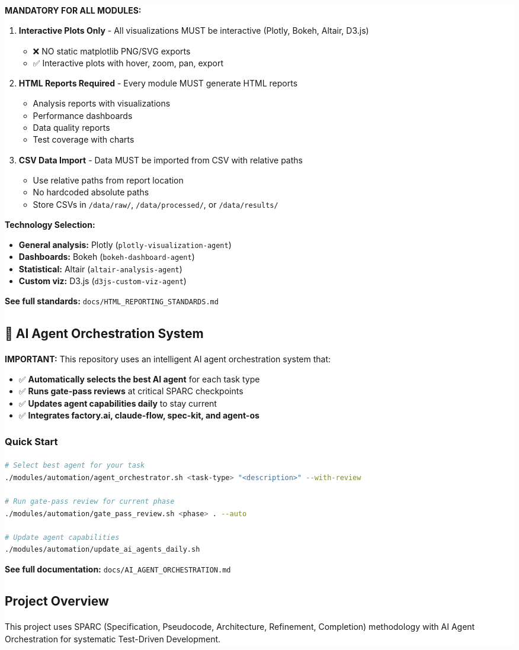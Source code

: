 **MANDATORY FOR ALL MODULES:**

1. **Interactive Plots Only** - All visualizations MUST be interactive (Plotly, Bokeh, Altair, D3.js)
   - ❌ NO static matplotlib PNG/SVG exports
   - ✅ Interactive plots with hover, zoom, pan, export

2. **HTML Reports Required** - Every module MUST generate HTML reports
   - Analysis reports with visualizations
   - Performance dashboards
   - Data quality reports
   - Test coverage with charts

3. **CSV Data Import** - Data MUST be imported from CSV with relative paths
   - Use relative paths from report location
   - No hardcoded absolute paths
   - Store CSVs in `/data/raw/`, `/data/processed/`, or `/data/results/`

**Technology Selection:**
- **General analysis:** Plotly (`plotly-visualization-agent`)
- **Dashboards:** Bokeh (`bokeh-dashboard-agent`)
- **Statistical:** Altair (`altair-analysis-agent`)
- **Custom viz:** D3.js (`d3js-custom-viz-agent`)

**See full standards:** `docs/HTML_REPORTING_STANDARDS.md`

## 🤖 AI Agent Orchestration System

**IMPORTANT:** This repository uses an intelligent AI agent orchestration system that:
- ✅ **Automatically selects the best AI agent** for each task type
- ✅ **Runs gate-pass reviews** at critical SPARC checkpoints
- ✅ **Updates agent capabilities daily** to stay current
- ✅ **Integrates factory.ai, claude-flow, spec-kit, and agent-os**

### Quick Start

```bash
# Select best agent for your task
./modules/automation/agent_orchestrator.sh <task-type> "<description>" --with-review

# Run gate-pass review for current phase
./modules/automation/gate_pass_review.sh <phase> . --auto

# Update agent capabilities
./modules/automation/update_ai_agents_daily.sh
```

**See full documentation:** `docs/AI_AGENT_ORCHESTRATION.md`

## Project Overview

This project uses SPARC (Specification, Pseudocode, Architecture, Refinement, Completion) methodology with AI Agent Orchestration for systematic Test-Driven Development.
